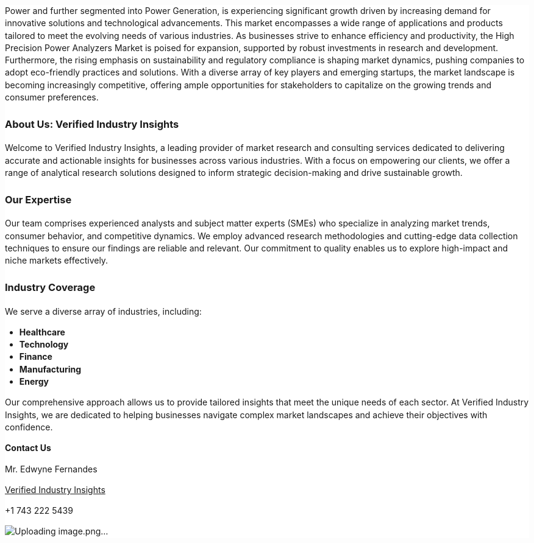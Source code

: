 Power and further segmented into Power Generation, is experiencing significant growth driven by increasing demand for innovative solutions and technological advancements. This market encompasses a wide range of applications and products tailored to meet the evolving needs of various industries. As businesses strive to enhance efficiency and productivity, the High Precision Power Analyzers Market is poised for expansion, supported by robust investments in research and development. Furthermore, the rising emphasis on sustainability and regulatory compliance is shaping market dynamics, pushing companies to adopt eco-friendly practices and solutions. With a diverse array of key players and emerging startups, the market landscape is becoming increasingly competitive, offering ample opportunities for stakeholders to capitalize on the growing trends and consumer preferences.</p><h3>About Us: Verified Industry Insights</h3><p>Welcome to Verified Industry Insights, a leading provider of market research and consulting services dedicated to delivering accurate and actionable insights for businesses across various industries. With a focus on empowering our clients, we offer a range of analytical research solutions designed to inform strategic decision-making and drive sustainable growth.</p><h3>Our Expertise</h3><p>Our team comprises experienced analysts and subject matter experts (SMEs) who specialize in analyzing market trends, consumer behavior, and competitive dynamics. We employ advanced research methodologies and cutting-edge data collection techniques to ensure our findings are reliable and relevant. Our commitment to quality enables us to explore high-impact and niche markets effectively.</p><h3>Industry Coverage</h3><p>We serve a diverse array of industries, including:</p><ul><li><strong>Healthcare</strong></li><li><strong>Technology</strong></li><li><strong>Finance</strong></li><li><strong>Manufacturing</strong></li><li><strong>Energy</strong></li></ul><p>Our comprehensive approach allows us to provide tailored insights that meet the unique needs of each sector. At Verified Industry Insights, we are dedicated to helping businesses navigate complex market landscapes and achieve their objectives with confidence.</p><p><strong>Contact Us</strong></p><p>Mr. Edwyne Fernandes</p><p><a href="https://www.verifiedindustryinsights.com/">Verified Industry Insights</a></p><p>+1 743 222 5439</p>
![Uploading image.png…]()
